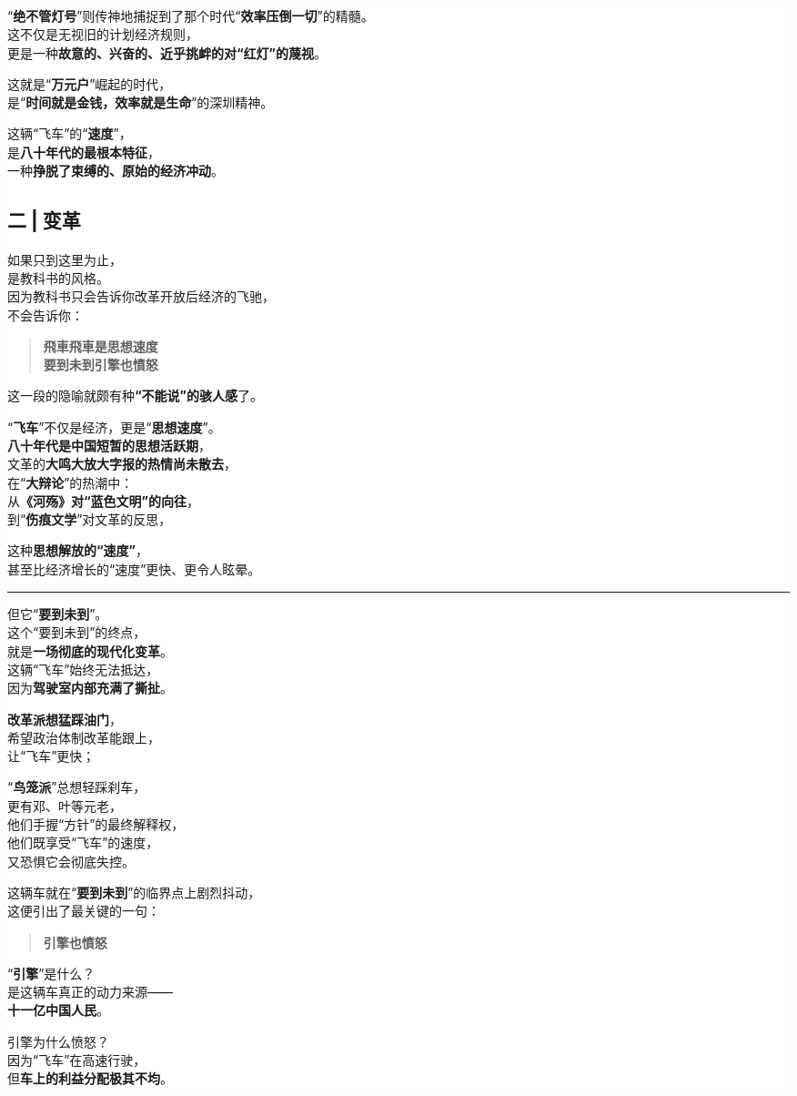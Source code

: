 </p>
<p>
    “<strong>绝不管灯号</strong>”则传神地捕捉到了那个时代“<strong>效率压倒一切</strong>”的精髓。<br />这不仅是无视旧的计划经济规则，<br />更是一种<strong>故意的、兴奋的、近乎挑衅的对“红灯”的蔑视</strong>。
</p>
<p>
    这就是“<strong>万元户</strong>”崛起的时代，<br />是“<strong>时间就是金钱，效率就是生命</strong>”的深圳精神。
</p>
<p>
    这辆“飞车”的“<strong>速度</strong>”，<br />是<strong>八十年代的最根本特征</strong>，<br />一种<strong>挣脱了束缚的、原始的经济冲动</strong>。
</p>
<h2 id="二-变革">
    <a href="#二-变革" class="headerlink" title="二 | 变革"></a>二 | 变革
</h2>
<p>
    如果只到这里为止，<br />是教科书的风格。<br />因为教科书只会告诉你改革开放后经济的飞驰，<br />不会告诉你：
</p>
<blockquote>
    <p>
        <strong>飛車飛車是思想速度</strong><br /><strong
            >要到未到引擎也憤怒</strong
        >
    </p>
</blockquote>
<p>这一段的隐喻就颇有种<strong>“不能说”的骇人感</strong>了。</p>
<p>
    “<strong>飞车</strong>”不仅是经济，更是“<strong>思想速度</strong>”。<br /><strong
        >八十年代是中国短暂的思想活跃期</strong
    >，<br />文革的<strong>大鸣大放大字报的热情尚未散去</strong>，<br />在“<strong>大辩论</strong>”的热潮中：<br />从<strong>《河殇》对“蓝色文明”的向往</strong>，<br />到“<strong>伤痕文学</strong>”对文革的反思，
</p>
<p>
    这种<strong>思想解放的“速度”</strong>，<br />甚至比经济增长的“速度”更快、更令人眩晕。
</p>
<hr />
<p>
    但它“<strong>要到未到</strong>”。<br />这个“要到未到”的终点，<br />就是<strong>一场彻底的现代化变革</strong>。<br />这辆“飞车”始终无法抵达，<br />因为<strong>驾驶室内部充满了撕扯</strong>。
</p>
<p>
    <strong>改革派想猛踩油门</strong
    >，<br />希望政治体制改革能跟上，<br />让“飞车”更快；
</p>
<p>
    “<strong>鸟笼派</strong>”总想轻踩刹车，<br />更有邓、叶等元老，<br />他们手握“方针”的最终解释权，<br />他们既享受“飞车”的速度，<br />又恐惧它会彻底失控。
</p>
<p>
    这辆车就在“<strong>要到未到</strong>”的临界点上剧烈抖动，<br />这便引出了最关键的一句：
</p>
<blockquote>
    <p><strong>引擎也憤怒</strong></p>
</blockquote>
<p>
    “<strong>引擎</strong>”是什么？<br />是这辆车真正的动力来源——<br /><strong
        >十一亿中国人民</strong
    >。
</p>
<p>
    引擎为什么愤怒？<br />因为“飞车”在高速行驶，<br />但<strong>车上的利益分配极其不均</strong>。
</p>
<p>